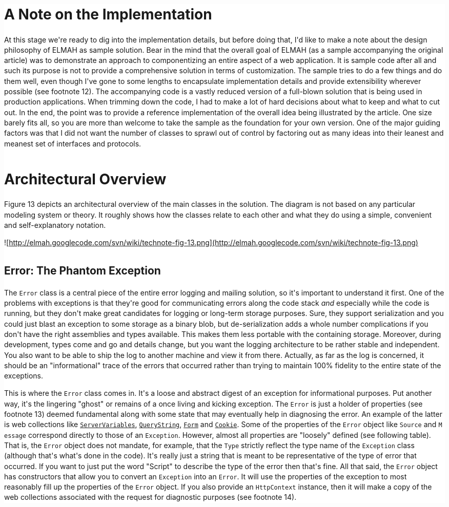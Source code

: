 # A Note on the Implementation

At this stage we're ready to dig into the implementation details, but before doing that, I'd like to make a note about the design philosophy of ELMAH as sample solution. Bear in the mind that the overall goal of ELMAH (as a sample accompanying the original article) was to demonstrate an approach to componentizing an entire aspect of a web application. It is sample code after all and such its purpose is not to provide a comprehensive solution in terms of customization. The sample tries to do a few things and do them well, even though I've gone to some lengths to encapsulate implementation details and provide extensibility wherever possible (see footnote 12). The accompanying code is a vastly reduced version of a full-blown solution that is being used in production applications. When trimming down the code, I had to make a lot of hard decisions about what to keep and what to cut out. In the end, the point was to provide a reference implementation of the overall idea being illustrated by the article. One size barely fits all, so you are more than welcome to take the sample as the foundation for your own version. One of the major guiding factors was that I did not want the number of classes to sprawl out of control by factoring out as many ideas into their leanest and meanest set of interfaces and protocols.

# Architectural Overview

Figure 13 depicts an architectural overview of the main classes in the solution. The diagram is not based on any particular modeling system or theory. It roughly shows how the classes relate to each other and what they do using a simple, convenient and self-explanatory notation.

![http://elmah.googlecode.com/svn/wiki/technote-fig-13.png](http://elmah.googlecode.com/svn/wiki/technote-fig-13.png)

## Error: The Phantom Exception

The `Error` class is a central piece of the entire error logging and mailing solution, so it's important to understand it first. One of the problems with exceptions is that they're good for communicating errors along the code stack _and_ especially while the code is running, but they don't make great candidates for logging or long-term storage purposes. Sure, they support serialization and you could just blast an exception to some storage as a binary blob, but de-serialization adds a whole number complications if you don't have the right assemblies and types available. This makes them less portable with the containing storage. Moreover, during development, types come and go and details change, but you want the logging architecture to be
rather stable and independent. You also want to be able to ship the log to another machine and view it from there. Actually, as far as the log is concerned, it should be an "informational" trace of the errors that occurred rather than trying to maintain 100% fidelity to the entire state of the exceptions.

This is where the `Error` class comes in. It's a loose and abstract digest of an exception for informational purposes. Put another way, it's the lingering "ghost" or remains of a once living and kicking exception. The `Error` is just a holder of properties (see footnote 13) deemed fundamental along with some state that may eventually help in diagnosing the error. An example of the latter is web collections like [`ServerVariables`](http://msdn2.microsoft.com/en-us/library/system.web.httprequest.servervariables.aspx), [`QueryString`](http://msdn2.microsoft.com/en-us/library/system.web.httprequest.querystring.aspx), [`Form`](http://msdn2.microsoft.com/en-us/library/system.web.httprequest.form.aspx) and [`Cookie`](http://msdn2.microsoft.com/en-us/library/system.web.httprequest.cookie.aspx). Some of the properties of the `Error` object like `Source` and `Message` correspond directly to those of an `Exception`. However, almost all properties are "loosely" defined (see following table). That is, the `Error` object does not mandate, for example, that the `Type` strictly reflect the type name of the `Exception` class (although that's what's done in the code). It's really just a string that is meant to be representative of the type of error that occurred. If you want to just put the word "Script" to describe the type of the error then that's fine. All that said, the `Error` object has constructors that allow you to convert an `Exception` into an `Error`. It will use the properties of the exception to most reasonably fill up the properties of the `Error` object. If you also provide an `HttpContext` instance, then it will make a copy of the web collections associated with the request for diagnostic purposes (see footnote 14).
